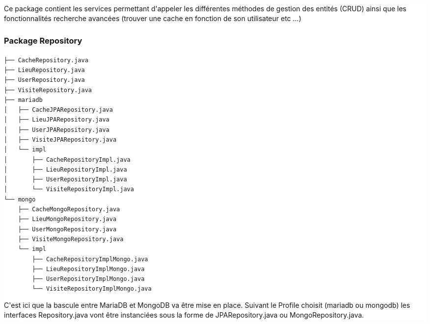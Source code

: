 Ce package contient les services permettant d'appeler les différentes méthodes de gestion des entités (CRUD) ainsi que les fonctionnalités recherche avancées (trouver une cache en fonction de son utilisateur etc ...)

### Package Repository

````bash
├── CacheRepository.java
├── LieuRepository.java
├── UserRepository.java
├── VisiteRepository.java
├── mariadb
│   ├── CacheJPARepository.java
│   ├── LieuJPARepository.java
│   ├── UserJPARepository.java
│   ├── VisiteJPARepository.java
│   └── impl
│       ├── CacheRepositoryImpl.java
│       ├── LieuRepositoryImpl.java
│       ├── UserRepositoryImpl.java
│       └── VisiteRepositoryImpl.java
└── mongo
    ├── CacheMongoRepository.java
    ├── LieuMongoRepository.java
    ├── UserMongoRepository.java
    ├── VisiteMongoRepository.java
    └── impl
        ├── CacheRepositoryImplMongo.java
        ├── LieuRepositoryImplMongo.java
        ├── UserRepositoryImplMongo.java
        └── VisiteRepositoryImplMongo.java
````

C'est ici que la bascule entre MariaDB et MongoDB va être mise en place. Suivant le Profile choisit (mariadb ou mongodb) les interfaces  <Entity>Repository.java vont être instanciées sous la forme de <Entity>JPARepository.java ou <Entity>MongoRepository.java. 



